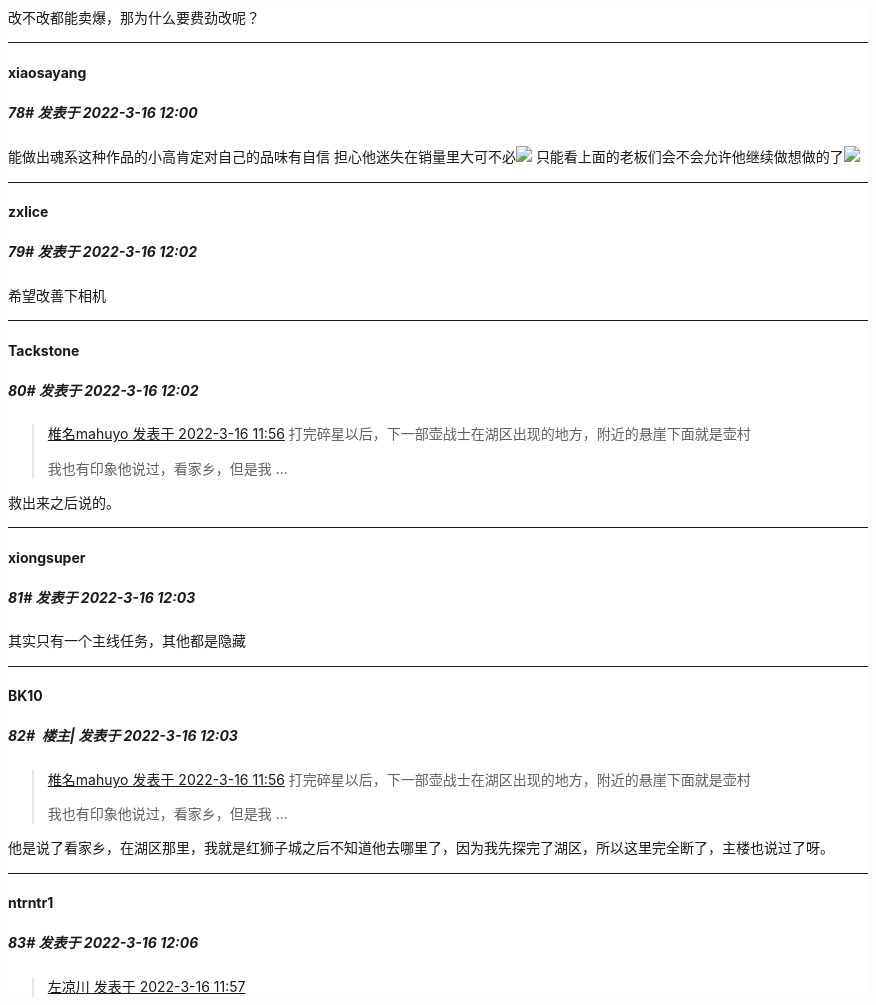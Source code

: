 改不改都能卖爆，那为什么要费劲改呢？

*****

####  xiaosayang  
##### 78#       发表于 2022-3-16 12:00

能做出魂系这种作品的小高肯定对自己的品味有自信 担心他迷失在销量里大可不必<img src="https://static.saraba1st.com/image/smiley/face2017/009.gif" referrerpolicy="no-referrer"> 只能看上面的老板们会不会允许他继续做想做的了<img src="https://static.saraba1st.com/image/smiley/face2017/144.png" referrerpolicy="no-referrer">

*****

####  zxlice  
##### 79#       发表于 2022-3-16 12:02

希望改善下相机

*****

####  Tackstone  
##### 80#       发表于 2022-3-16 12:02

<blockquote><a href="httphttps://bbs.saraba1st.com/2b/forum.php?mod=redirect&amp;goto=findpost&amp;pid=55063465&amp;ptid=2058165" target="_blank">椎名mahuyo 发表于 2022-3-16 11:56</a>
打完碎星以后，下一部壶战士在湖区出现的地方，附近的悬崖下面就是壶村

我也有印象他说过，看家乡，但是我 ...</blockquote>
救出来之后说的。

*****

####  xiongsuper  
##### 81#       发表于 2022-3-16 12:03

其实只有一个主线任务，其他都是隐藏

*****

####  BK10  
##### 82#         楼主| 发表于 2022-3-16 12:03

<blockquote><a href="httphttps://bbs.saraba1st.com/2b/forum.php?mod=redirect&amp;goto=findpost&amp;pid=55063465&amp;ptid=2058165" target="_blank">椎名mahuyo 发表于 2022-3-16 11:56</a>
打完碎星以后，下一部壶战士在湖区出现的地方，附近的悬崖下面就是壶村

我也有印象他说过，看家乡，但是我 ...</blockquote>
他是说了看家乡，在湖区那里，我就是红狮子城之后不知道他去哪里了，因为我先探完了湖区，所以这里完全断了，主楼也说过了呀。



*****

####  ntrntr1  
##### 83#       发表于 2022-3-16 12:06

<blockquote><a href="httphttps://bbs.saraba1st.com/2b/forum.php?mod=redirect&amp;goto=findpost&amp;pid=55063475&amp;ptid=2058165" target="_blank">左凉川 发表于 2022-3-16 11:57</a>
